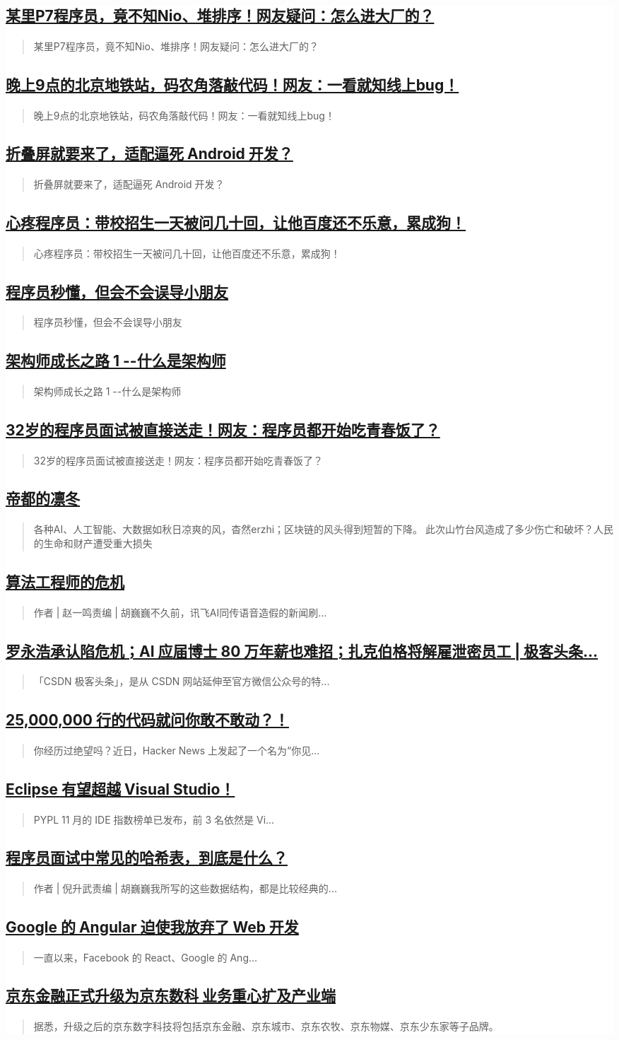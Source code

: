  ## [某里P7程序员，竟不知Nio、堆排序！网友疑问：怎么进大厂的？](https://blog.csdn.net/yupi1057/article/details/84031823)
 > 某里P7程序员，竟不知Nio、堆排序！网友疑问：怎么进大厂的？
 ## [晚上9点的北京地铁站，码农角落敲代码！网友：一看就知线上bug！](https://blog.csdn.net/qq_40433465/article/details/83958159)
 > 晚上9点的北京地铁站，码农角落敲代码！网友：一看就知线上bug！
 ## [折叠屏就要来了，适配逼死 Android 开发？](https://blog.csdn.net/feiyu1947/article/details/83932688)
 > 折叠屏就要来了，适配逼死 Android 开发？
 ## [心疼程序员：带校招生一天被问几十回，让他百度还不乐意，累成狗！](https://blog.csdn.net/weixin_43338842/article/details/84197108)
 > 心疼程序员：带校招生一天被问几十回，让他百度还不乐意，累成狗！
 ## [程序员秒懂，但会不会误导小朋友](https://blog.csdn.net/qq_43668159/article/details/84031751)
 > 程序员秒懂，但会不会误导小朋友
 ## [架构师成长之路 1 --什么是架构师](https://blog.csdn.net/skiwnc/article/details/83956444)
 > 架构师成长之路 1 --什么是架构师
 ## [32岁的程序员面试被直接送走！网友：程序员都开始吃青春饭了？](https://blog.csdn.net/qq_40433465/article/details/83930451)
 > 32岁的程序员面试被直接送走！网友：程序员都开始吃青春饭了？
 ## [帝都的凛冬](https://blog.csdn.net/yoyo_liyy/article/details/82762601)
 > 各种AI、人工智能、大数据如秋日凉爽的风，杳然erzhi；区块链的风头得到短暂的下降。                此次山竹台风造成了多少伤亡和破坏？人民的生命和财产遭受重大损失
 ## [算法工程师的危机](https://blog.csdn.net/csdnnews/article/details/84270031)
 > 作者 | 赵一鸣责编 | 胡巍巍不久前，讯飞AI同传语音造假的新闻刷...
 ## [罗永浩承认陷危机；AI 应届博士 80 万年薪也难招；扎克伯格将解雇泄密员工 | 极客头条...](https://blog.csdn.net/csdnnews/article/details/84270043)
 > 「CSDN 极客头条」，是从 CSDN 网站延伸至官方微信公众号的特...
 ## [25,000,000 行的代码就问你敢不敢动？！](https://blog.csdn.net/csdnnews/article/details/84269988)
 > 你经历过绝望吗？近日，Hacker News 上发起了一个名为“你见...
 ## [Eclipse 有望超越 Visual Studio！](https://blog.csdn.net/csdnnews/article/details/84270006)
 > PYPL 11 月的 IDE 指数榜单已发布，前 3 名依然是 Vi...
 ## [程序员面试中常见的哈希表，到底是什么？](https://blog.csdn.net/csdnnews/article/details/84270007)
 > 作者 | 倪升武责编 | 胡巍巍我所写的这些数据结构，都是比较经典的...
 ## [Google 的 Angular 迫使我放弃了 Web 开发](https://blog.csdn.net/csdnnews/article/details/84270019)
 > 一直以来，Facebook 的 React、Google 的 Ang...
 ## [京东金融正式升级为京东数科 业务重心扩及产业端](http://www.lanjingtmt.com/news/detail/39214.shtml)
 > 据悉，升级之后的京东数字科技将包括京东金融、京东城市、京东农牧、京东物媒、京东少东家等子品牌。